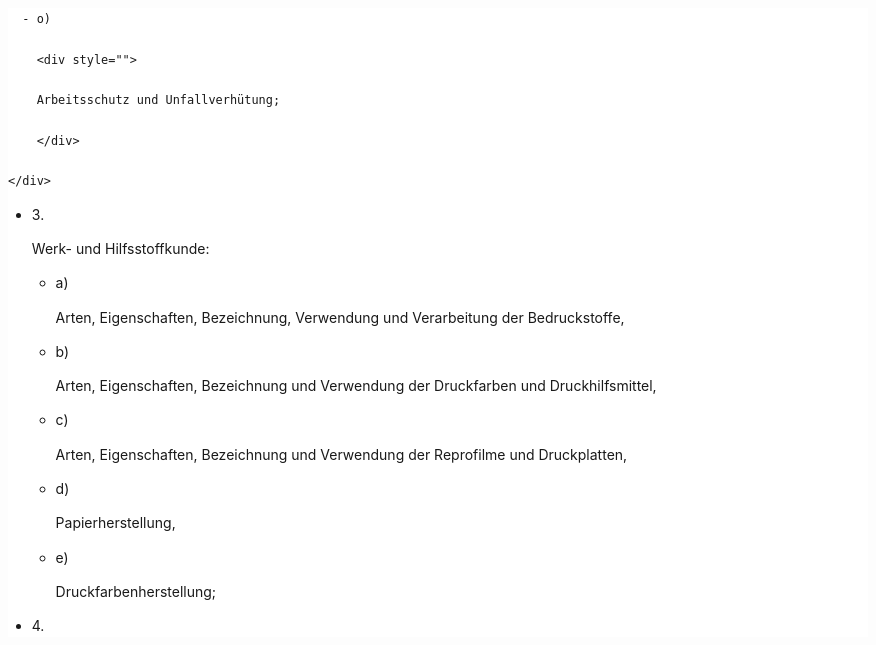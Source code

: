       - o)
        
        <div style="">
        
        Arbeitsschutz und Unfallverhütung;
        
        </div>
    
    </div>

  - 3\.
    
    <div style="">
    
    Werk- und Hilfsstoffkunde:
    
      - a)
        
        <div style="">
        
        Arten, Eigenschaften, Bezeichnung, Verwendung und Verarbeitung
        der Bedruckstoffe,
        
        </div>
    
      - b)
        
        <div style="">
        
        Arten, Eigenschaften, Bezeichnung und Verwendung der Druckfarben
        und Druckhilfsmittel,
        
        </div>
    
      - c)
        
        <div style="">
        
        Arten, Eigenschaften, Bezeichnung und Verwendung der Reprofilme
        und Druckplatten,
        
        </div>
    
      - d)
        
        <div style="">
        
        Papierherstellung,
        
        </div>
    
      - e)
        
        <div style="">
        
        Druckfarbenherstellung;
        
        </div>
    
    </div>

  - 4\.
    
    <div style="">
    